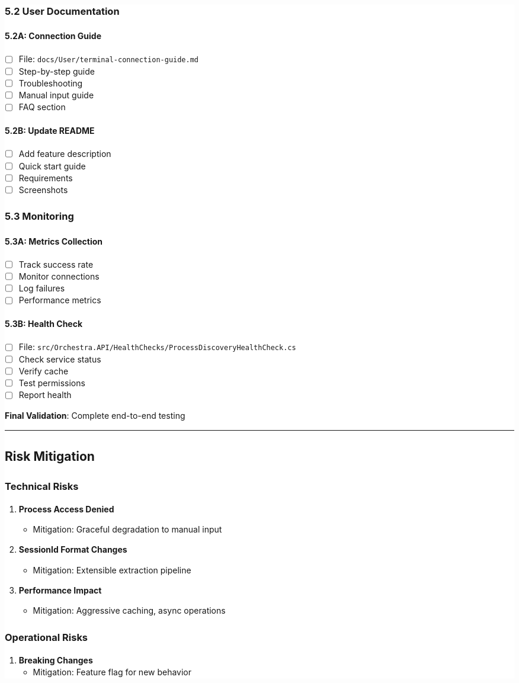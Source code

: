 ### 5.2 User Documentation

#### 5.2A: Connection Guide
- [ ] File: `docs/User/terminal-connection-guide.md`
- [ ] Step-by-step guide
- [ ] Troubleshooting
- [ ] Manual input guide
- [ ] FAQ section

#### 5.2B: Update README
- [ ] Add feature description
- [ ] Quick start guide
- [ ] Requirements
- [ ] Screenshots

### 5.3 Monitoring

#### 5.3A: Metrics Collection
- [ ] Track success rate
- [ ] Monitor connections
- [ ] Log failures
- [ ] Performance metrics

#### 5.3B: Health Check
- [ ] File: `src/Orchestra.API/HealthChecks/ProcessDiscoveryHealthCheck.cs`
- [ ] Check service status
- [ ] Verify cache
- [ ] Test permissions
- [ ] Report health

**Final Validation**: Complete end-to-end testing

---

## Risk Mitigation

### Technical Risks

1. **Process Access Denied**
   - Mitigation: Graceful degradation to manual input

2. **SessionId Format Changes**
   - Mitigation: Extensible extraction pipeline

3. **Performance Impact**
   - Mitigation: Aggressive caching, async operations

### Operational Risks

1. **Breaking Changes**
   - Mitigation: Feature flag for new behavior
